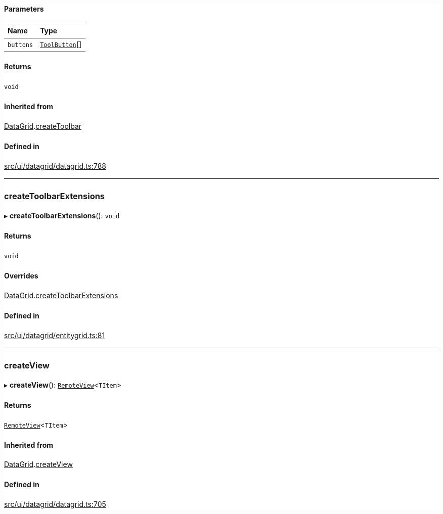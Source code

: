 #### Parameters

| Name | Type |
| :------ | :------ |
| `buttons` | [`ToolButton`](../interfaces/ToolButton.md)[] |

#### Returns

`void`

#### Inherited from

[DataGrid](DataGrid.md).[createToolbar](DataGrid.md#createtoolbar)

#### Defined in

[src/ui/datagrid/datagrid.ts:788](https://github.com/serenity-is/serenity/blob/master/packages/corelib/src/ui/datagrid/datagrid.ts#L788)

___

### createToolbarExtensions

▸ **createToolbarExtensions**(): `void`

#### Returns

`void`

#### Overrides

[DataGrid](DataGrid.md).[createToolbarExtensions](DataGrid.md#createtoolbarextensions)

#### Defined in

[src/ui/datagrid/entitygrid.ts:81](https://github.com/serenity-is/serenity/blob/master/packages/corelib/src/ui/datagrid/entitygrid.ts#L81)

___

### createView

▸ **createView**(): [`RemoteView`](RemoteView.md)\<`TItem`\>

#### Returns

[`RemoteView`](RemoteView.md)\<`TItem`\>

#### Inherited from

[DataGrid](DataGrid.md).[createView](DataGrid.md#createview)

#### Defined in

[src/ui/datagrid/datagrid.ts:705](https://github.com/serenity-is/serenity/blob/master/packages/corelib/src/ui/datagrid/datagrid.ts#L705)
